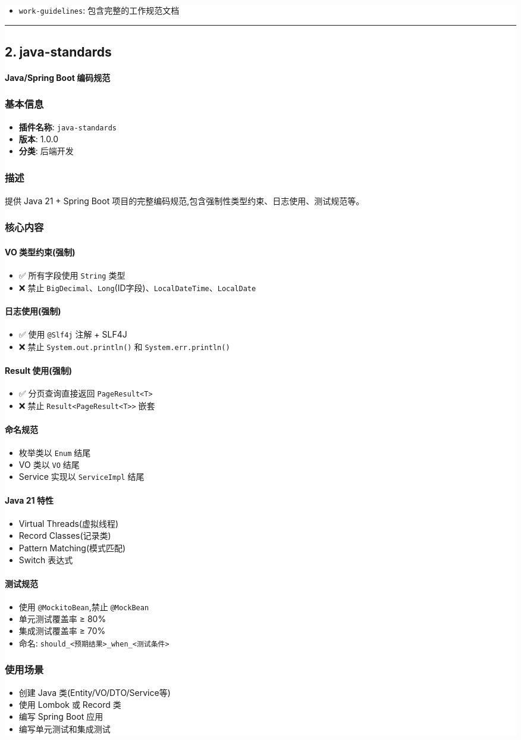 - `work-guidelines`: 包含完整的工作规范文档

---

## 2. java-standards

**Java/Spring Boot 编码规范**

### 基本信息

- **插件名称**: `java-standards`
- **版本**: 1.0.0
- **分类**: 后端开发

### 描述

提供 Java 21 + Spring Boot 项目的完整编码规范,包含强制性类型约束、日志使用、测试规范等。

### 核心内容

#### VO 类型约束(强制)
- ✅ 所有字段使用 `String` 类型
- ❌ 禁止 `BigDecimal`、`Long`(ID字段)、`LocalDateTime`、`LocalDate`

#### 日志使用(强制)
- ✅ 使用 `@Slf4j` 注解 + SLF4J
- ❌ 禁止 `System.out.println()` 和 `System.err.println()`

#### Result 使用(强制)
- ✅ 分页查询直接返回 `PageResult<T>`
- ❌ 禁止 `Result<PageResult<T>>` 嵌套

#### 命名规范
- 枚举类以 `Enum` 结尾
- VO 类以 `VO` 结尾
- Service 实现以 `ServiceImpl` 结尾

#### Java 21 特性
- Virtual Threads(虚拟线程)
- Record Classes(记录类)
- Pattern Matching(模式匹配)
- Switch 表达式

#### 测试规范
- 使用 `@MockitoBean`,禁止 `@MockBean`
- 单元测试覆盖率 ≥ 80%
- 集成测试覆盖率 ≥ 70%
- 命名: `should_<预期结果>_when_<测试条件>`

### 使用场景

- 创建 Java 类(Entity/VO/DTO/Service等)
- 使用 Lombok 或 Record 类
- 编写 Spring Boot 应用
- 编写单元测试和集成测试
